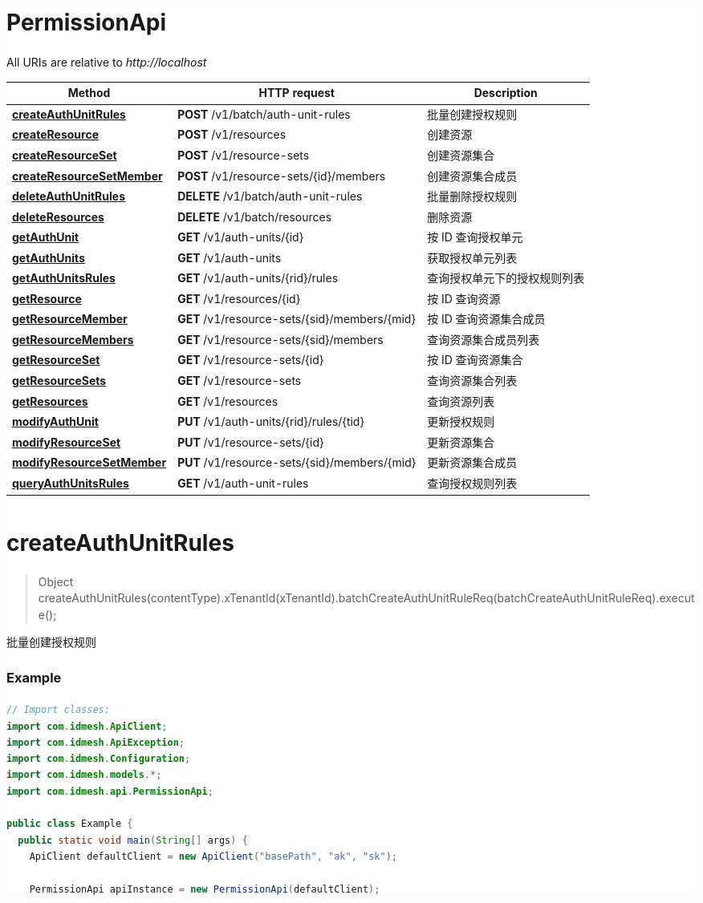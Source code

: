 # PermissionApi

All URIs are relative to *http://localhost*

| Method | HTTP request | Description |
|------------- | ------------- | -------------|
| [**createAuthUnitRules**](PermissionApi.md#createAuthUnitRules) | **POST** /v1/batch/auth-unit-rules | 批量创建授权规则 |
| [**createResource**](PermissionApi.md#createResource) | **POST** /v1/resources | 创建资源 |
| [**createResourceSet**](PermissionApi.md#createResourceSet) | **POST** /v1/resource-sets | 创建资源集合 |
| [**createResourceSetMember**](PermissionApi.md#createResourceSetMember) | **POST** /v1/resource-sets/{id}/members | 创建资源集合成员 |
| [**deleteAuthUnitRules**](PermissionApi.md#deleteAuthUnitRules) | **DELETE** /v1/batch/auth-unit-rules | 批量删除授权规则 |
| [**deleteResources**](PermissionApi.md#deleteResources) | **DELETE** /v1/batch/resources | 删除资源 |
| [**getAuthUnit**](PermissionApi.md#getAuthUnit) | **GET** /v1/auth-units/{id} | 按 ID 查询授权单元 |
| [**getAuthUnits**](PermissionApi.md#getAuthUnits) | **GET** /v1/auth-units | 获取授权单元列表 |
| [**getAuthUnitsRules**](PermissionApi.md#getAuthUnitsRules) | **GET** /v1/auth-units/{rid}/rules | 查询授权单元下的授权规则列表 |
| [**getResource**](PermissionApi.md#getResource) | **GET** /v1/resources/{id} | 按 ID 查询资源 |
| [**getResourceMember**](PermissionApi.md#getResourceMember) | **GET** /v1/resource-sets/{sid}/members/{mid} | 按 ID 查询资源集合成员 |
| [**getResourceMembers**](PermissionApi.md#getResourceMembers) | **GET** /v1/resource-sets/{sid}/members | 查询资源集合成员列表 |
| [**getResourceSet**](PermissionApi.md#getResourceSet) | **GET** /v1/resource-sets/{id} | 按 ID 查询资源集合 |
| [**getResourceSets**](PermissionApi.md#getResourceSets) | **GET** /v1/resource-sets | 查询资源集合列表 |
| [**getResources**](PermissionApi.md#getResources) | **GET** /v1/resources | 查询资源列表 |
| [**modifyAuthUnit**](PermissionApi.md#modifyAuthUnit) | **PUT** /v1/auth-units/{rid}/rules/{tid} | 更新授权规则 |
| [**modifyResourceSet**](PermissionApi.md#modifyResourceSet) | **PUT** /v1/resource-sets/{id} | 更新资源集合 |
| [**modifyResourceSetMember**](PermissionApi.md#modifyResourceSetMember) | **PUT** /v1/resource-sets/{sid}/members/{mid} | 更新资源集合成员 |
| [**queryAuthUnitsRules**](PermissionApi.md#queryAuthUnitsRules) | **GET** /v1/auth-unit-rules | 查询授权规则列表 |


<a id="createAuthUnitRules"></a>
# **createAuthUnitRules**
> Object createAuthUnitRules(contentType).xTenantId(xTenantId).batchCreateAuthUnitRuleReq(batchCreateAuthUnitRuleReq).execute();

批量创建授权规则



### Example
```java
// Import classes:
import com.idmesh.ApiClient;
import com.idmesh.ApiException;
import com.idmesh.Configuration;
import com.idmesh.models.*;
import com.idmesh.api.PermissionApi;

public class Example {
  public static void main(String[] args) {
    ApiClient defaultClient = new ApiClient("basePath", "ak", "sk");

    PermissionApi apiInstance = new PermissionApi(defaultClient);
```
